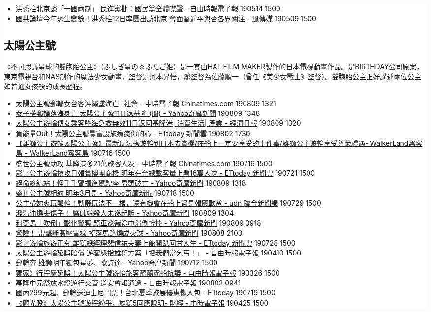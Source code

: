 - [洪秀柱北京談「一國兩制」 民進黨批：國民黨全體噤聲 - 自由時報電子報](https://m.ltn.com.tw/news/politics/breakingnews/2789745 "洪秀柱北京談「一國兩制」 民進黨批：國民黨全體噤聲 - 自由時報電子報") 190514 1500
- [國共論壇今年恐生變數！洪秀柱12日率團出訪北京 會面習近平與否各界關注 - 風傳媒](https://www.storm.mg/article/1265380 "國共論壇今年恐生變數！洪秀柱12日率團出訪北京 會面習近平與否各界關注 - 風傳媒") 190509 1500

## 太陽公主號

《不可思議星球的雙胞胎公主》（ふしぎ星の☆ふたご姫）是一套由HAL FILM MAKER製作的日本電視動畫作品。是BIRTHDAY公司原案，東京電視台和NAS制作的魔法少女動畫，監督是河本昇悟，總監督為佐藤順一（曾任《美少女戰士》監督）。雙胞胎公主正好講述兩位公主如普通女孩般的成長歷程。
- [太陽公主號郵輪女台客沖繩墜海亡- 社會 - 中時電子報 Chinatimes.com](https://www.chinatimes.com/realtimenews/20190809001790-260402 "太陽公主號郵輪女台客沖繩墜海亡- 社會 - 中時電子報 Chinatimes.com") 190809 1321
- [女子搭郵輪落海身亡 太陽公主號11日返基隆 (圖) - Yahoo奇摩新聞](https://tw.news.yahoo.com/%E5%A5%B3%E5%AD%90%E6%90%AD%E9%83%B5%E8%BC%AA%E8%90%BD%E6%B5%B7%E8%BA%AB%E4%BA%A1-%E5%A4%AA%E9%99%BD%E5%85%AC%E4%B8%BB%E8%99%9F11%E6%97%A5%E8%BF%94%E5%9F%BA%E9%9A%86-%E5%9C%96-054813560.html "女子搭郵輪落海身亡 太陽公主號11日返基隆 (圖) - Yahoo奇摩新聞") 190809 1348
- [太陽公主遊輪傳女乘客墜海急救無效11日返回基隆港| 消費生活| 產業 - 經濟日報](https://money.udn.com/money/story/12524/3979497 "太陽公主遊輪傳女乘客墜海急救無效11日返回基隆港| 消費生活| 產業 - 經濟日報") 190809 1320
- [負能量Out！太陽公主號豐富設施療癒你的心 - ETtoday 新聞雲](https://www.ettoday.net/news/20190802/1504514.htm "負能量Out！太陽公主號豐富設施療癒你的心 - ETtoday 新聞雲") 190802 1730
- [【雄獅公主遊輪太陽公主號】最新玩法搭遊輪到日本去賞櫻/在船上一定要享受的十件事/雄獅公主遊輪享受尊榮禮遇- WalkerLand窩客島 - WalkerLand窩客島](http://www.walkerland.com.tw/article/view/228455?page=full "【雄獅公主遊輪太陽公主號】最新玩法搭遊輪到日本去賞櫻/在船上一定要享受的十件事/雄獅公主遊輪享受尊榮禮遇- WalkerLand窩客島 - WalkerLand窩客島") 190716 1500
- [盛世公主號助攻 基隆港多21萬旅客人次 - 中時電子報 Chinatimes.com](https://www.chinatimes.com/realtimenews/20190716003177-260410 "盛世公主號助攻 基隆港多21萬旅客人次 - 中時電子報 Chinatimes.com") 190716 1500
- [影／公主遊輪搶攻日韓賞櫻團商機 明年在台總載客量上看16萬人次 - ETtoday 新聞雲](https://www.ettoday.net/news/20190721/1495108.htm "影／公主遊輪搶攻日韓賞櫻團商機 明年在台總載客量上看16萬人次 - ETtoday 新聞雲") 190721 1500
- [絕命終結站！怪手手臂撞進駕駛座 男頭破亡 - Yahoo奇摩新聞](https://tw.news.yahoo.com/video/%E7%B5%95%E5%91%BD%E7%B5%82%E7%B5%90%E7%AB%99-%E6%80%AA%E6%89%8B%E6%89%8B%E8%87%82%E6%92%9E%E9%80%B2%E9%A7%95%E9%A7%9B%E5%BA%A7-%E7%94%B7%E9%A0%AD%E7%A0%B4%E4%BA%A1-041041834.html "絕命終結站！怪手手臂撞進駕駛座 男頭破亡 - Yahoo奇摩新聞") 190809 1318
- [盛世公主號相約 明年3月見 - Yahoo奇摩新聞](https://tw.news.yahoo.com/%E7%9B%9B%E4%B8%96%E5%85%AC%E4%B8%BB%E8%99%9F%E7%9B%B8%E7%B4%84-%E6%98%8E%E5%B9%B43%E6%9C%88%E8%A6%8B-160000490.html "盛世公主號相約 明年3月見 - Yahoo奇摩新聞") 190718 1500
- [公主帶妳爽玩郵輪！動靜玩法不一樣，還有機會在船上遇見韓國歐爸 - udn 聯合新聞網](https://udn.com/news/story/7371/3951907 "公主帶妳爽玩郵輪！動靜玩法不一樣，還有機會在船上遇見韓國歐爸 - udn 聯合新聞網") 190729 1500
- [潑汽油燒夫傷子！ 醫師娘殺人未遂起訴 - Yahoo奇摩新聞](https://tw.news.yahoo.com/video/%E6%BD%91%E6%B1%BD%E6%B2%B9%E7%87%92%E5%A4%AB%E5%82%B7%E5%AD%90-%E9%86%AB%E5%B8%AB%E5%A8%98%E6%AE%BA%E4%BA%BA%E6%9C%AA%E9%81%82%E8%B5%B7%E8%A8%B4-041907789.html "潑汽油燒夫傷子！ 醫師娘殺人未遂起訴 - Yahoo奇摩新聞") 190809 1304
- [利奇馬「吹倒」彰化警察 騎車巡邏途中滑倒慘摔 - Yahoo奇摩新聞](https://tw.news.yahoo.com/video/%E5%88%A9%E5%A5%87%E9%A6%AC-%E5%90%B9%E5%80%92-%E5%BD%B0%E5%8C%96%E8%AD%A6%E5%AF%9F-%E9%A8%8E%E8%BB%8A%E5%B7%A1%E9%82%8F%E9%80%94%E4%B8%AD%E6%BB%91%E5%80%92%E6%85%98%E6%91%94-004924460.html "利奇馬「吹倒」彰化警察 騎車巡邏途中滑倒慘摔 - Yahoo奇摩新聞") 190809 0918
- [驚險！ 雷擊斷高壓電線 掉落馬路燒成火球 - Yahoo奇摩新聞](https://tw.news.yahoo.com/video/%E9%A9%9A%E9%9A%AA-%E9%9B%B7%E6%93%8A%E6%96%B7%E9%AB%98%E5%A3%93%E9%9B%BB%E7%B7%9A-%E6%8E%89%E8%90%BD%E9%A6%AC%E8%B7%AF%E7%87%92%E6%88%90%E7%81%AB%E7%90%83-130321081.html "驚險！ 雷擊斷高壓電線 掉落馬路燒成火球 - Yahoo奇摩新聞") 190808 2103
- [影／遊輪旅遊正夯 雄獅總經理裴信祐夫妻上船開趴回甘人生 - ETtoday 新聞雲](https://www.ettoday.net/news/20190728/1500531.htm "影／遊輪旅遊正夯 雄獅總經理裴信祐夫妻上船開趴回甘人生 - ETtoday 新聞雲") 190728 1500
- [太陽公主遊輪延誤賠償 遊客怒指雄獅方案「把我們當乞丐！」 - 自由時報電子報](https://news.ltn.com.tw/news/life/breakingnews/2754346 "太陽公主遊輪延誤賠償 遊客怒指雄獅方案「把我們當乞丐！」 - 自由時報電子報") 190410 1500
- [郵輪夯 雄獅明年獨包星夢、歌詩達 - Yahoo奇摩新聞](https://tw.news.yahoo.com/%E9%83%B5%E8%BC%AA%E5%A4%AF-%E9%9B%84%E7%8D%85%E6%98%8E%E5%B9%B4%E7%8D%A8%E5%8C%85%E6%98%9F%E5%A4%A2-%E6%AD%8C%E8%A9%A9%E9%81%94-215009577--finance.html "郵輪夯 雄獅明年獨包星夢、歌詩達 - Yahoo奇摩新聞") 190712 1500
- [獨家》行程屢延誤！太陽公主號遊輪旅客醞釀霸船抗議 - 自由時報電子報](https://news.ltn.com.tw/news/life/breakingnews/2739749 "獨家》行程屢延誤！太陽公主號遊輪旅客醞釀霸船抗議 - 自由時報電子報") 190326 1500
- [基隆中元祭放水燈遊行交管 道安會報通過 - 自由時報電子報](https://news.ltn.com.tw/news/life/breakingnews/2871646 "基隆中元祭放水燈遊行交管 道安會報通過 - 自由時報電子報") 190802 0941
- [國內299元起、郵輪送迪士尼門票！台北夏季旅展優惠懶人包 - ETtoday](https://travel.ettoday.net/article/1494064.htm "國內299元起、郵輪送迪士尼門票！台北夏季旅展優惠懶人包 - ETtoday") 190719 1500
- [《觀光股》太陽公主號遊程紛爭，雄獅5回應說明- 財經 - 中時電子報](https://www.chinatimes.com/realtimenews/20190425002027-260410 "《觀光股》太陽公主號遊程紛爭，雄獅5回應說明- 財經 - 中時電子報") 190425 1500
